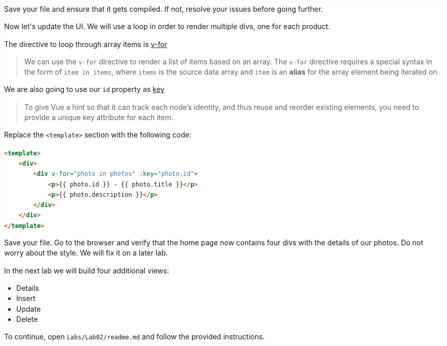 Save your file and ensure that it gets compiled. If not, resolve your issues before going further.

Now let's update the UI. We will use a loop in order to render multiple divs, one for each product.

The directive to loop through array items is [v-for](https://vuejs.org/guide/essentials/list.html)

> We can use the `v-for` directive to render a list of items based on an array. The `v-for` directive requires a special syntax in the form of `item in items`, where `items` is the source data array and `item` is an **alias** for the array element being iterated on

We are also going to use our `id` property as [key](https://vuejs.org/guide/essentials/list.html#maintaining-state-with-key)

> To give Vue a hint so that it can track each node’s identity, and thus reuse and reorder existing elements, you need to provide a unique key attribute for each item.

Replace the `<template>` section with the following code:

```html
<template>
    <div>
        <div v-for="photo in photos" :key="photo.id">
            <p>{{ photo.id }} - {{ photo.title }}</p>
            <p>{{ photo.description }}</p>
        </div>
    </div>
</template>
```

Save your file. 
Go to the browser and verify that the home page now contains four divs with the details of our photos.
Do not worry about the style. We will fix it on a later lab.

In the next lab we will build four additional views:

- Details
- Insert
- Update
- Delete 

To continue, open ```Labs/Lab02/readme.md``` and follow the provided instructions.

